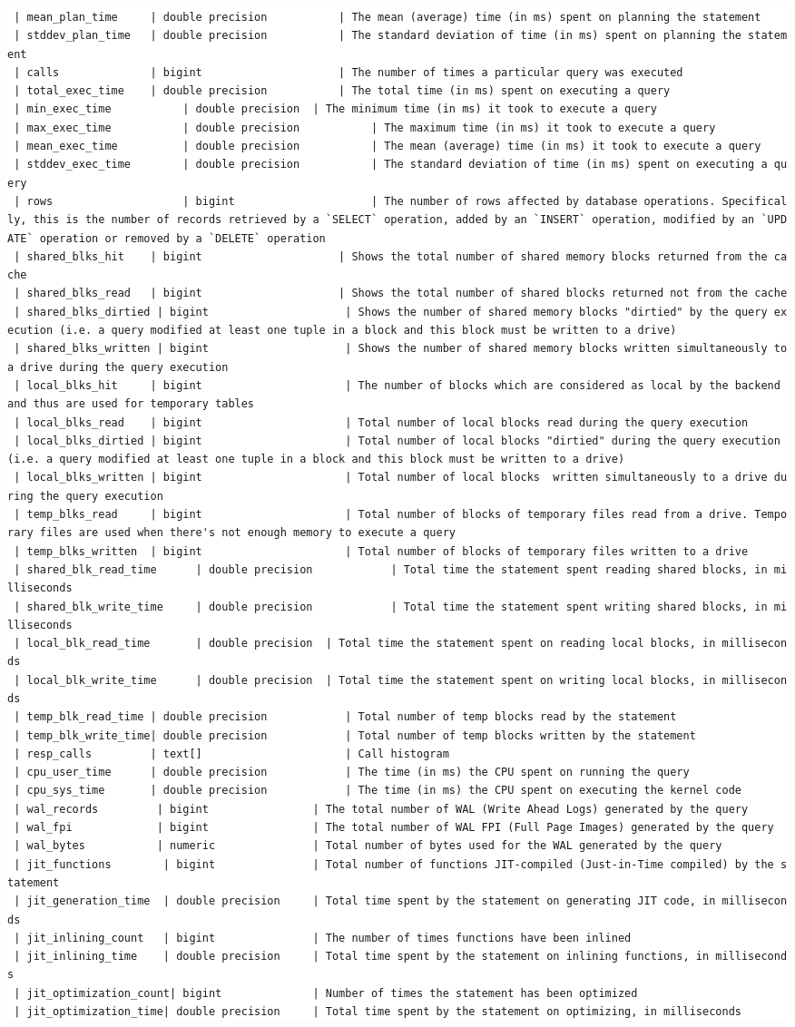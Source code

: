      | mean_plan_time     | double precision           | The mean (average) time (in ms) spent on planning the statement
     | stddev_plan_time   | double precision           | The standard deviation of time (in ms) spent on planning the statement
     | calls              | bigint                     | The number of times a particular query was executed
     | total_exec_time    | double precision           | The total time (in ms) spent on executing a query
     | min_exec_time           | double precision  | The minimum time (in ms) it took to execute a query
     | max_exec_time           | double precision           | The maximum time (in ms) it took to execute a query
     | mean_exec_time          | double precision           | The mean (average) time (in ms) it took to execute a query
     | stddev_exec_time        | double precision           | The standard deviation of time (in ms) spent on executing a query
     | rows                    | bigint                     | The number of rows affected by database operations. Specifically, this is the number of records retrieved by a `SELECT` operation, added by an `INSERT` operation, modified by an `UPDATE` operation or removed by a `DELETE` operation 
     | shared_blks_hit    | bigint                     | Shows the total number of shared memory blocks returned from the cache
     | shared_blks_read   | bigint                     | Shows the total number of shared blocks returned not from the cache
     | shared_blks_dirtied | bigint                     | Shows the number of shared memory blocks "dirtied" by the query execution (i.e. a query modified at least one tuple in a block and this block must be written to a drive)
     | shared_blks_written | bigint                     | Shows the number of shared memory blocks written simultaneously to a drive during the query execution
     | local_blks_hit     | bigint                      | The number of blocks which are considered as local by the backend and thus are used for temporary tables
     | local_blks_read    | bigint                      | Total number of local blocks read during the query execution
     | local_blks_dirtied | bigint                      | Total number of local blocks "dirtied" during the query execution (i.e. a query modified at least one tuple in a block and this block must be written to a drive)
     | local_blks_written | bigint                      | Total number of local blocks  written simultaneously to a drive during the query execution
     | temp_blks_read     | bigint                      | Total number of blocks of temporary files read from a drive. Temporary files are used when there's not enough memory to execute a query
     | temp_blks_written  | bigint                      | Total number of blocks of temporary files written to a drive
     | shared_blk_read_time      | double precision            | Total time the statement spent reading shared blocks, in milliseconds
     | shared_blk_write_time     | double precision            | Total time the statement spent writing shared blocks, in milliseconds
     | local_blk_read_time       | double precision  | Total time the statement spent on reading local blocks, in milliseconds
     | local_blk_write_time      | double precision  | Total time the statement spent on writing local blocks, in milliseconds
     | temp_blk_read_time | double precision            | Total number of temp blocks read by the statement 
     | temp_blk_write_time| double precision            | Total number of temp blocks written by the statement
     | resp_calls         | text[]                      | Call histogram
     | cpu_user_time      | double precision            | The time (in ms) the CPU spent on running the query
     | cpu_sys_time       | double precision            | The time (in ms) the CPU spent on executing the kernel code
     | wal_records         | bigint                | The total number of WAL (Write Ahead Logs) generated by the query
     | wal_fpi             | bigint                | The total number of WAL FPI (Full Page Images) generated by the query
     | wal_bytes           | numeric               | Total number of bytes used for the WAL generated by the query
     | jit_functions        | bigint               | Total number of functions JIT-compiled (Just-in-Time compiled) by the statement
     | jit_generation_time  | double precision     | Total time spent by the statement on generating JIT code, in milliseconds
     | jit_inlining_count   | bigint               | The number of times functions have been inlined
     | jit_inlining_time    | double precision     | Total time spent by the statement on inlining functions, in milliseconds
     | jit_optimization_count| bigint              | Number of times the statement has been optimized
     | jit_optimization_time| double precision     | Total time spent by the statement on optimizing, in milliseconds 